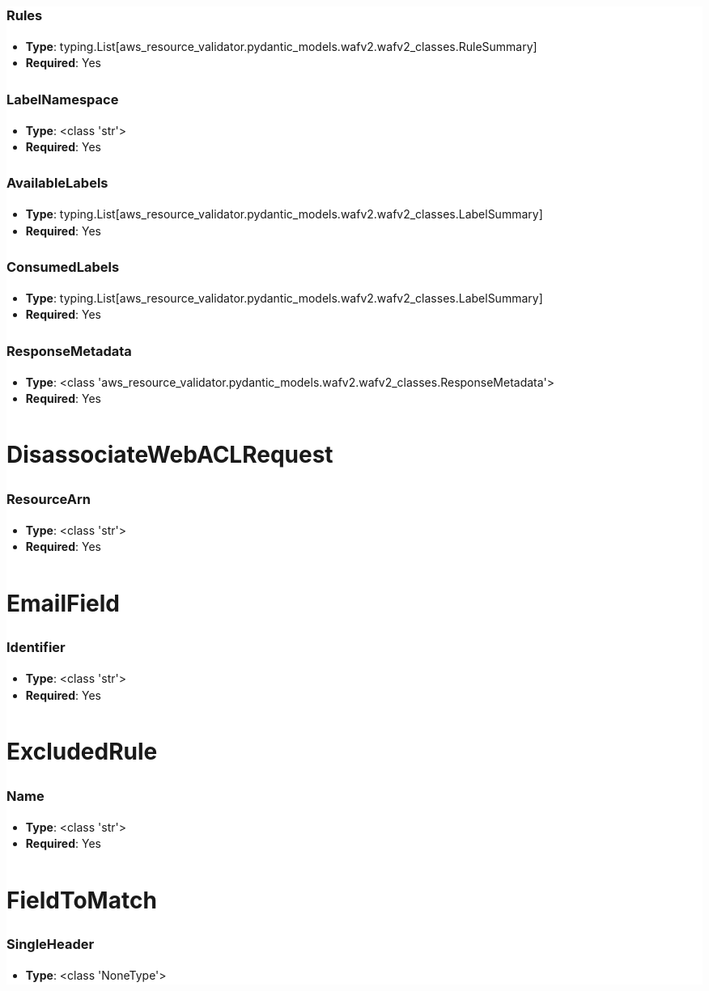 ### Rules
- **Type**: typing.List[aws_resource_validator.pydantic_models.wafv2.wafv2_classes.RuleSummary]
- **Required**: Yes

### LabelNamespace
- **Type**: <class 'str'>
- **Required**: Yes

### AvailableLabels
- **Type**: typing.List[aws_resource_validator.pydantic_models.wafv2.wafv2_classes.LabelSummary]
- **Required**: Yes

### ConsumedLabels
- **Type**: typing.List[aws_resource_validator.pydantic_models.wafv2.wafv2_classes.LabelSummary]
- **Required**: Yes

### ResponseMetadata
- **Type**: <class 'aws_resource_validator.pydantic_models.wafv2.wafv2_classes.ResponseMetadata'>
- **Required**: Yes


# DisassociateWebACLRequest

### ResourceArn
- **Type**: <class 'str'>
- **Required**: Yes


# EmailField

### Identifier
- **Type**: <class 'str'>
- **Required**: Yes


# ExcludedRule

### Name
- **Type**: <class 'str'>
- **Required**: Yes


# FieldToMatch

### SingleHeader
- **Type**: <class 'NoneType'>
